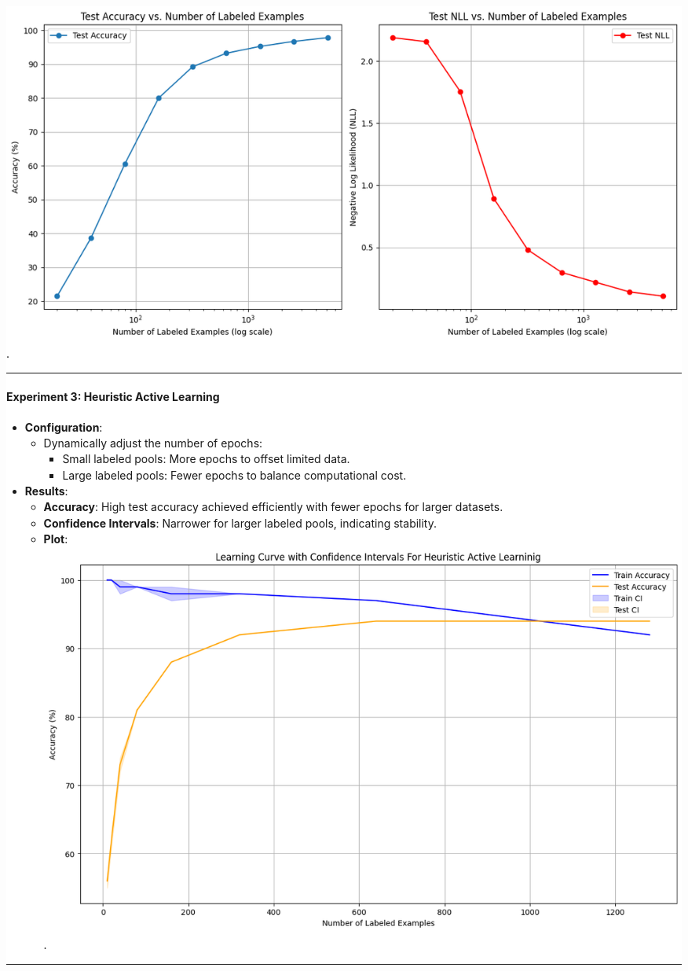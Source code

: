 ![Test Accuracy vs. Labeled Examples](results/10_epochs_with_increasing_labeled_examples.png).

---

#### **Experiment 3: Heuristic Active Learning**
- **Configuration**:
  - Dynamically adjust the number of epochs:
    - Small labeled pools: More epochs to offset limited data.
    - Large labeled pools: Fewer epochs to balance computational cost.
- **Results**:
  - **Accuracy**: High test accuracy achieved efficiently with fewer epochs for larger datasets.
  - **Confidence Intervals**: Narrower for larger labeled pools, indicating stability.
  - **Plot**: 
![Learning Curve with Heuristic Active Learning](results/heuristic_al.png).

---